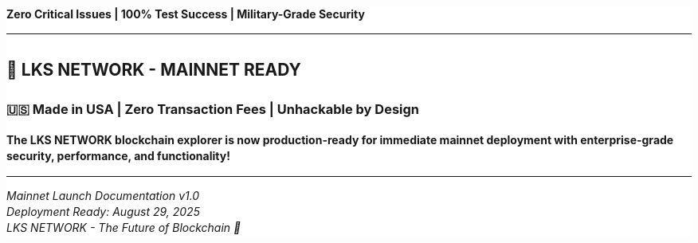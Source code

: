 **Zero Critical Issues | 100% Test Success | Military-Grade Security**

---

## 🦁 **LKS NETWORK - MAINNET READY**

### **🇺🇸 Made in USA | Zero Transaction Fees | Unhackable by Design**

**The LKS NETWORK blockchain explorer is now production-ready for immediate mainnet deployment with enterprise-grade security, performance, and functionality!**

---

*Mainnet Launch Documentation v1.0*  
*Deployment Ready: August 29, 2025*  
*LKS NETWORK - The Future of Blockchain 🚀*
